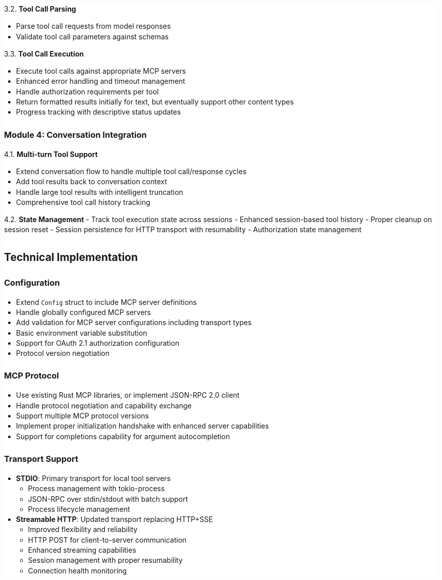 3.2. **Tool Call Parsing**
   - Parse tool call requests from model responses
   - Validate tool call parameters against schemas

3.3. **Tool Call Execution**
   - Execute tool calls against appropriate MCP servers
   - Enhanced error handling and timeout management
   - Handle authorization requirements per tool
   - Return formatted results initially for text, but eventually support other content types
   - Progress tracking with descriptive status updates

### Module 4: Conversation Integration

4.1. **Multi-turn Tool Support**
   - Extend conversation flow to handle multiple tool call/response cycles
   - Add tool results back to conversation context
   - Handle large tool results with intelligent truncation
   - Comprehensive tool call history tracking

4.2. **State Management**
    - Track tool execution state across sessions
    - Enhanced session-based tool history
    - Proper cleanup on session reset
    - Session persistence for HTTP transport with resumability
    - Authorization state management

## Technical Implementation

### Configuration

- Extend `Config` struct to include MCP server definitions
- Handle globally configured MCP servers
- Add validation for MCP server configurations including transport types
- Basic environment variable substitution
- Support for OAuth 2.1 authorization configuration
- Protocol version negotiation

### MCP Protocol
- Use existing Rust MCP libraries, or implement JSON-RPC 2.0 client
- Handle protocol negotiation and capability exchange
- Support multiple MCP protocol versions
- Implement proper initialization handshake with enhanced server capabilities
- Support for completions capability for argument autocompletion

### Transport Support
- **STDIO**: Primary transport for local tool servers
  - Process management with tokio-process
  - JSON-RPC over stdin/stdout with batch support
  - Process lifecycle management
- **Streamable HTTP**: Updated transport replacing HTTP+SSE
  - Improved flexibility and reliability
  - HTTP POST for client-to-server communication
  - Enhanced streaming capabilities
  - Session management with proper resumability
  - Connection health monitoring
